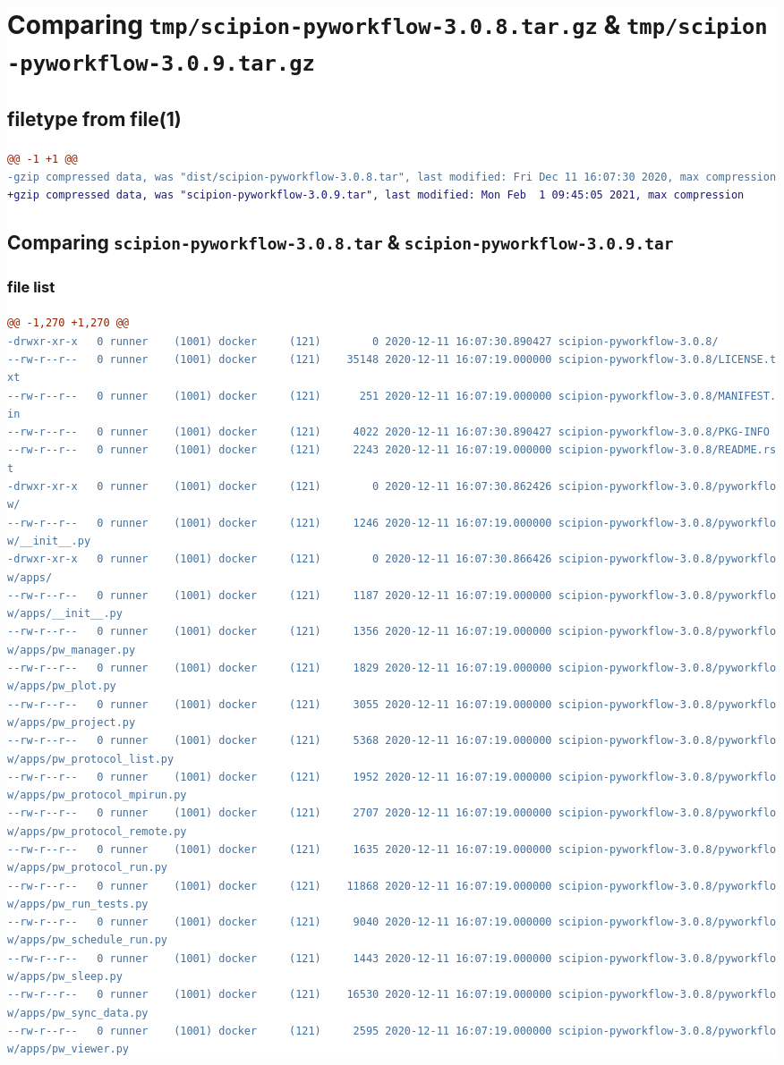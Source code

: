 # Comparing `tmp/scipion-pyworkflow-3.0.8.tar.gz` & `tmp/scipion-pyworkflow-3.0.9.tar.gz`

## filetype from file(1)

```diff
@@ -1 +1 @@
-gzip compressed data, was "dist/scipion-pyworkflow-3.0.8.tar", last modified: Fri Dec 11 16:07:30 2020, max compression
+gzip compressed data, was "scipion-pyworkflow-3.0.9.tar", last modified: Mon Feb  1 09:45:05 2021, max compression
```

## Comparing `scipion-pyworkflow-3.0.8.tar` & `scipion-pyworkflow-3.0.9.tar`

### file list

```diff
@@ -1,270 +1,270 @@
-drwxr-xr-x   0 runner    (1001) docker     (121)        0 2020-12-11 16:07:30.890427 scipion-pyworkflow-3.0.8/
--rw-r--r--   0 runner    (1001) docker     (121)    35148 2020-12-11 16:07:19.000000 scipion-pyworkflow-3.0.8/LICENSE.txt
--rw-r--r--   0 runner    (1001) docker     (121)      251 2020-12-11 16:07:19.000000 scipion-pyworkflow-3.0.8/MANIFEST.in
--rw-r--r--   0 runner    (1001) docker     (121)     4022 2020-12-11 16:07:30.890427 scipion-pyworkflow-3.0.8/PKG-INFO
--rw-r--r--   0 runner    (1001) docker     (121)     2243 2020-12-11 16:07:19.000000 scipion-pyworkflow-3.0.8/README.rst
-drwxr-xr-x   0 runner    (1001) docker     (121)        0 2020-12-11 16:07:30.862426 scipion-pyworkflow-3.0.8/pyworkflow/
--rw-r--r--   0 runner    (1001) docker     (121)     1246 2020-12-11 16:07:19.000000 scipion-pyworkflow-3.0.8/pyworkflow/__init__.py
-drwxr-xr-x   0 runner    (1001) docker     (121)        0 2020-12-11 16:07:30.866426 scipion-pyworkflow-3.0.8/pyworkflow/apps/
--rw-r--r--   0 runner    (1001) docker     (121)     1187 2020-12-11 16:07:19.000000 scipion-pyworkflow-3.0.8/pyworkflow/apps/__init__.py
--rw-r--r--   0 runner    (1001) docker     (121)     1356 2020-12-11 16:07:19.000000 scipion-pyworkflow-3.0.8/pyworkflow/apps/pw_manager.py
--rw-r--r--   0 runner    (1001) docker     (121)     1829 2020-12-11 16:07:19.000000 scipion-pyworkflow-3.0.8/pyworkflow/apps/pw_plot.py
--rw-r--r--   0 runner    (1001) docker     (121)     3055 2020-12-11 16:07:19.000000 scipion-pyworkflow-3.0.8/pyworkflow/apps/pw_project.py
--rw-r--r--   0 runner    (1001) docker     (121)     5368 2020-12-11 16:07:19.000000 scipion-pyworkflow-3.0.8/pyworkflow/apps/pw_protocol_list.py
--rw-r--r--   0 runner    (1001) docker     (121)     1952 2020-12-11 16:07:19.000000 scipion-pyworkflow-3.0.8/pyworkflow/apps/pw_protocol_mpirun.py
--rw-r--r--   0 runner    (1001) docker     (121)     2707 2020-12-11 16:07:19.000000 scipion-pyworkflow-3.0.8/pyworkflow/apps/pw_protocol_remote.py
--rw-r--r--   0 runner    (1001) docker     (121)     1635 2020-12-11 16:07:19.000000 scipion-pyworkflow-3.0.8/pyworkflow/apps/pw_protocol_run.py
--rw-r--r--   0 runner    (1001) docker     (121)    11868 2020-12-11 16:07:19.000000 scipion-pyworkflow-3.0.8/pyworkflow/apps/pw_run_tests.py
--rw-r--r--   0 runner    (1001) docker     (121)     9040 2020-12-11 16:07:19.000000 scipion-pyworkflow-3.0.8/pyworkflow/apps/pw_schedule_run.py
--rw-r--r--   0 runner    (1001) docker     (121)     1443 2020-12-11 16:07:19.000000 scipion-pyworkflow-3.0.8/pyworkflow/apps/pw_sleep.py
--rw-r--r--   0 runner    (1001) docker     (121)    16530 2020-12-11 16:07:19.000000 scipion-pyworkflow-3.0.8/pyworkflow/apps/pw_sync_data.py
--rw-r--r--   0 runner    (1001) docker     (121)     2595 2020-12-11 16:07:19.000000 scipion-pyworkflow-3.0.8/pyworkflow/apps/pw_viewer.py
```